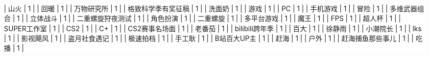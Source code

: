 | 山火 | 1 |
| 回暖 | 1 |
| 万物研究所 | 1 |
| 格致科学季有奖征稿 | 1 |
| 洗面奶 | 1 |
| 游戏 | 1 |
| PC | 1 |
| 手机游戏 | 1 |
| 冒险 | 1 |
| 多维武器组合 | 1 |
| 立体战斗 | 1 |
| 二重螺旋狩夜测试 | 1 |
| 角色扮演 | 1 |
| 二重螺旋 | 1 |
| 多平台游戏 | 1 |
| 魔王 | 1 |
| FPS | 1 |
| 超人杯 | 1 |
| SUPER工作室 | 1 |
| CS2 | 1 |
| C+ | 1 |
| CS2赛事名场面 | 1 |
| 老番茄 | 1 |
| bilibili跨年季 | 1 |
| 百大 | 1 |
| 徐静雨 | 1 |
| 小潮院长 | 1 |
| lks | 1 |
| 影视飓风 | 1 |
| 盗月社食遇记 | 1 |
| 极速拍档 | 1 |
| 手工耿 | 1 |
| B站百大UP主 | 1 |
| 赶海 | 1 |
| 户外 | 1 |
| 赶海捕鱼那些事儿 | 1 |
| 吃播 | 1 |